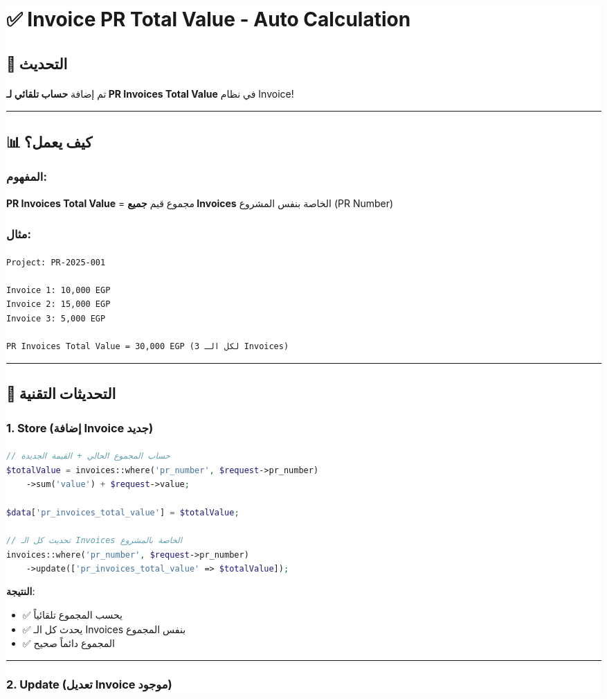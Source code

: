 # ✅ Invoice PR Total Value - Auto Calculation

## 🎯 التحديث

تم إضافة **حساب تلقائي لـ PR Invoices Total Value** في نظام Invoice!

---

## 📊 كيف يعمل؟

### المفهوم:
**PR Invoices Total Value** = مجموع قيم **جميع Invoices** الخاصة بنفس المشروع (PR Number)

### مثال:
```
Project: PR-2025-001

Invoice 1: 10,000 EGP
Invoice 2: 15,000 EGP
Invoice 3: 5,000 EGP

PR Invoices Total Value = 30,000 EGP (لكل الـ 3 Invoices)
```

---

## 🔧 التحديثات التقنية

### 1. Store (إضافة Invoice جديد)

```php
// حساب المجموع الحالي + القيمة الجديدة
$totalValue = invoices::where('pr_number', $request->pr_number)
    ->sum('value') + $request->value;

$data['pr_invoices_total_value'] = $totalValue;

// تحديث كل الـ Invoices الخاصة بالمشروع
invoices::where('pr_number', $request->pr_number)
    ->update(['pr_invoices_total_value' => $totalValue]);
```

**النتيجة**: 
- ✅ يحسب المجموع تلقائياً
- ✅ يحدث كل الـ Invoices بنفس المجموع
- ✅ المجموع دائماً صحيح

---

### 2. Update (تعديل Invoice موجود)

